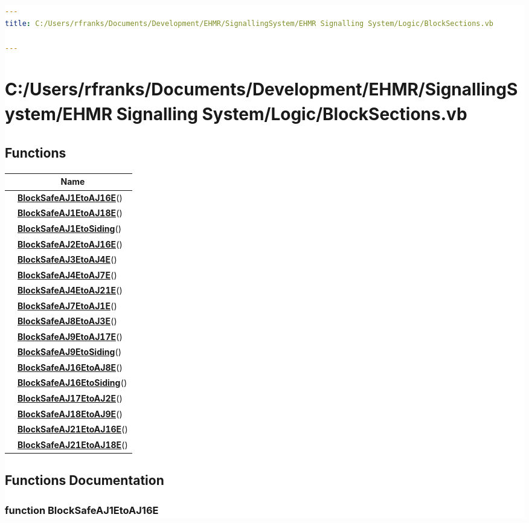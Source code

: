 ```yaml
---
title: C:/Users/rfranks/Documents/Development/EHMR/SignallingSystem/EHMR Signalling System/Logic/BlockSections.vb

---
```


# C:/Users/rfranks/Documents/Development/EHMR/SignallingSystem/EHMR Signalling System/Logic/BlockSections.vb



## Functions

|                | Name           |
| -------------- | -------------- |
| | **[BlockSafeAJ1EtoAJ16E](/SignallingSystem-doc/vb/Files/BlockSections_8vb/#function-blocksafeaj1etoaj16e)**() |
| | **[BlockSafeAJ1EtoAJ18E](/SignallingSystem-doc/vb/Files/BlockSections_8vb/#function-blocksafeaj1etoaj18e)**() |
| | **[BlockSafeAJ1EtoSiding](/SignallingSystem-doc/vb/Files/BlockSections_8vb/#function-blocksafeaj1etosiding)**() |
| | **[BlockSafeAJ2EtoAJ16E](/SignallingSystem-doc/vb/Files/BlockSections_8vb/#function-blocksafeaj2etoaj16e)**() |
| | **[BlockSafeAJ3EtoAJ4E](/SignallingSystem-doc/vb/Files/BlockSections_8vb/#function-blocksafeaj3etoaj4e)**() |
| | **[BlockSafeAJ4EtoAJ7E](/SignallingSystem-doc/vb/Files/BlockSections_8vb/#function-blocksafeaj4etoaj7e)**() |
| | **[BlockSafeAJ4EtoAJ21E](/SignallingSystem-doc/vb/Files/BlockSections_8vb/#function-blocksafeaj4etoaj21e)**() |
| | **[BlockSafeAJ7EtoAJ1E](/SignallingSystem-doc/vb/Files/BlockSections_8vb/#function-blocksafeaj7etoaj1e)**() |
| | **[BlockSafeAJ8EtoAJ3E](/SignallingSystem-doc/vb/Files/BlockSections_8vb/#function-blocksafeaj8etoaj3e)**() |
| | **[BlockSafeAJ9EtoAJ17E](/SignallingSystem-doc/vb/Files/BlockSections_8vb/#function-blocksafeaj9etoaj17e)**() |
| | **[BlockSafeAJ9EtoSiding](/SignallingSystem-doc/vb/Files/BlockSections_8vb/#function-blocksafeaj9etosiding)**() |
| | **[BlockSafeAJ16EtoAJ8E](/SignallingSystem-doc/vb/Files/BlockSections_8vb/#function-blocksafeaj16etoaj8e)**() |
| | **[BlockSafeAJ16EtoSiding](/SignallingSystem-doc/vb/Files/BlockSections_8vb/#function-blocksafeaj16etosiding)**() |
| | **[BlockSafeAJ17EtoAJ2E](/SignallingSystem-doc/vb/Files/BlockSections_8vb/#function-blocksafeaj17etoaj2e)**() |
| | **[BlockSafeAJ18EtoAJ9E](/SignallingSystem-doc/vb/Files/BlockSections_8vb/#function-blocksafeaj18etoaj9e)**() |
| | **[BlockSafeAJ21EtoAJ16E](/SignallingSystem-doc/vb/Files/BlockSections_8vb/#function-blocksafeaj21etoaj16e)**() |
| | **[BlockSafeAJ21EtoAJ18E](/SignallingSystem-doc/vb/Files/BlockSections_8vb/#function-blocksafeaj21etoaj18e)**() |


## Functions Documentation

### function BlockSafeAJ1EtoAJ16E
